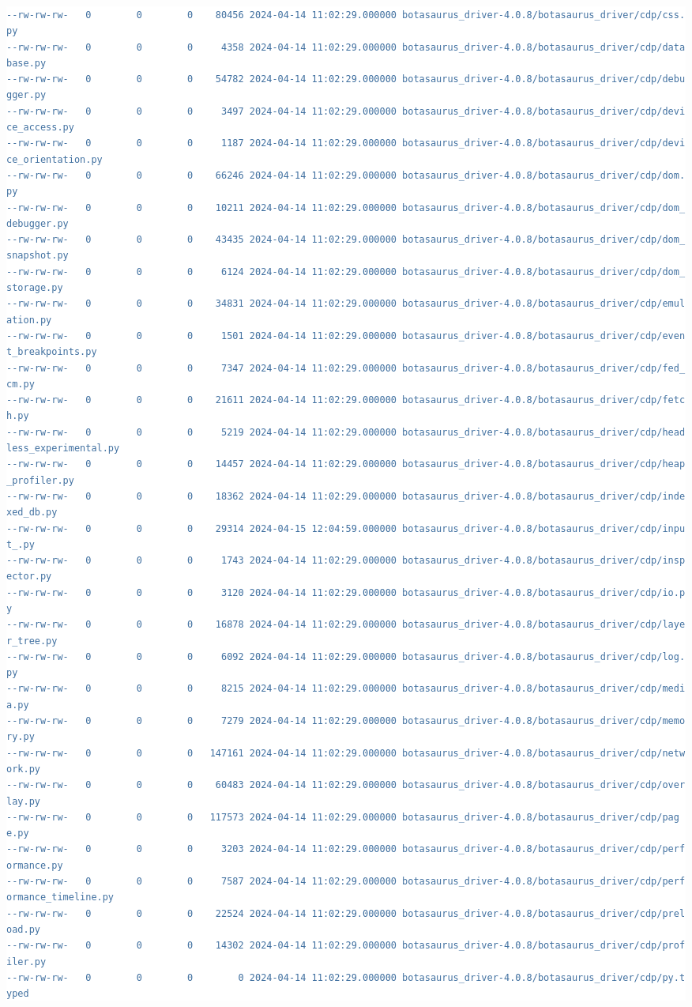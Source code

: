 ```diff
--rw-rw-rw-   0        0        0    80456 2024-04-14 11:02:29.000000 botasaurus_driver-4.0.8/botasaurus_driver/cdp/css.py
--rw-rw-rw-   0        0        0     4358 2024-04-14 11:02:29.000000 botasaurus_driver-4.0.8/botasaurus_driver/cdp/database.py
--rw-rw-rw-   0        0        0    54782 2024-04-14 11:02:29.000000 botasaurus_driver-4.0.8/botasaurus_driver/cdp/debugger.py
--rw-rw-rw-   0        0        0     3497 2024-04-14 11:02:29.000000 botasaurus_driver-4.0.8/botasaurus_driver/cdp/device_access.py
--rw-rw-rw-   0        0        0     1187 2024-04-14 11:02:29.000000 botasaurus_driver-4.0.8/botasaurus_driver/cdp/device_orientation.py
--rw-rw-rw-   0        0        0    66246 2024-04-14 11:02:29.000000 botasaurus_driver-4.0.8/botasaurus_driver/cdp/dom.py
--rw-rw-rw-   0        0        0    10211 2024-04-14 11:02:29.000000 botasaurus_driver-4.0.8/botasaurus_driver/cdp/dom_debugger.py
--rw-rw-rw-   0        0        0    43435 2024-04-14 11:02:29.000000 botasaurus_driver-4.0.8/botasaurus_driver/cdp/dom_snapshot.py
--rw-rw-rw-   0        0        0     6124 2024-04-14 11:02:29.000000 botasaurus_driver-4.0.8/botasaurus_driver/cdp/dom_storage.py
--rw-rw-rw-   0        0        0    34831 2024-04-14 11:02:29.000000 botasaurus_driver-4.0.8/botasaurus_driver/cdp/emulation.py
--rw-rw-rw-   0        0        0     1501 2024-04-14 11:02:29.000000 botasaurus_driver-4.0.8/botasaurus_driver/cdp/event_breakpoints.py
--rw-rw-rw-   0        0        0     7347 2024-04-14 11:02:29.000000 botasaurus_driver-4.0.8/botasaurus_driver/cdp/fed_cm.py
--rw-rw-rw-   0        0        0    21611 2024-04-14 11:02:29.000000 botasaurus_driver-4.0.8/botasaurus_driver/cdp/fetch.py
--rw-rw-rw-   0        0        0     5219 2024-04-14 11:02:29.000000 botasaurus_driver-4.0.8/botasaurus_driver/cdp/headless_experimental.py
--rw-rw-rw-   0        0        0    14457 2024-04-14 11:02:29.000000 botasaurus_driver-4.0.8/botasaurus_driver/cdp/heap_profiler.py
--rw-rw-rw-   0        0        0    18362 2024-04-14 11:02:29.000000 botasaurus_driver-4.0.8/botasaurus_driver/cdp/indexed_db.py
--rw-rw-rw-   0        0        0    29314 2024-04-15 12:04:59.000000 botasaurus_driver-4.0.8/botasaurus_driver/cdp/input_.py
--rw-rw-rw-   0        0        0     1743 2024-04-14 11:02:29.000000 botasaurus_driver-4.0.8/botasaurus_driver/cdp/inspector.py
--rw-rw-rw-   0        0        0     3120 2024-04-14 11:02:29.000000 botasaurus_driver-4.0.8/botasaurus_driver/cdp/io.py
--rw-rw-rw-   0        0        0    16878 2024-04-14 11:02:29.000000 botasaurus_driver-4.0.8/botasaurus_driver/cdp/layer_tree.py
--rw-rw-rw-   0        0        0     6092 2024-04-14 11:02:29.000000 botasaurus_driver-4.0.8/botasaurus_driver/cdp/log.py
--rw-rw-rw-   0        0        0     8215 2024-04-14 11:02:29.000000 botasaurus_driver-4.0.8/botasaurus_driver/cdp/media.py
--rw-rw-rw-   0        0        0     7279 2024-04-14 11:02:29.000000 botasaurus_driver-4.0.8/botasaurus_driver/cdp/memory.py
--rw-rw-rw-   0        0        0   147161 2024-04-14 11:02:29.000000 botasaurus_driver-4.0.8/botasaurus_driver/cdp/network.py
--rw-rw-rw-   0        0        0    60483 2024-04-14 11:02:29.000000 botasaurus_driver-4.0.8/botasaurus_driver/cdp/overlay.py
--rw-rw-rw-   0        0        0   117573 2024-04-14 11:02:29.000000 botasaurus_driver-4.0.8/botasaurus_driver/cdp/page.py
--rw-rw-rw-   0        0        0     3203 2024-04-14 11:02:29.000000 botasaurus_driver-4.0.8/botasaurus_driver/cdp/performance.py
--rw-rw-rw-   0        0        0     7587 2024-04-14 11:02:29.000000 botasaurus_driver-4.0.8/botasaurus_driver/cdp/performance_timeline.py
--rw-rw-rw-   0        0        0    22524 2024-04-14 11:02:29.000000 botasaurus_driver-4.0.8/botasaurus_driver/cdp/preload.py
--rw-rw-rw-   0        0        0    14302 2024-04-14 11:02:29.000000 botasaurus_driver-4.0.8/botasaurus_driver/cdp/profiler.py
--rw-rw-rw-   0        0        0        0 2024-04-14 11:02:29.000000 botasaurus_driver-4.0.8/botasaurus_driver/cdp/py.typed
```